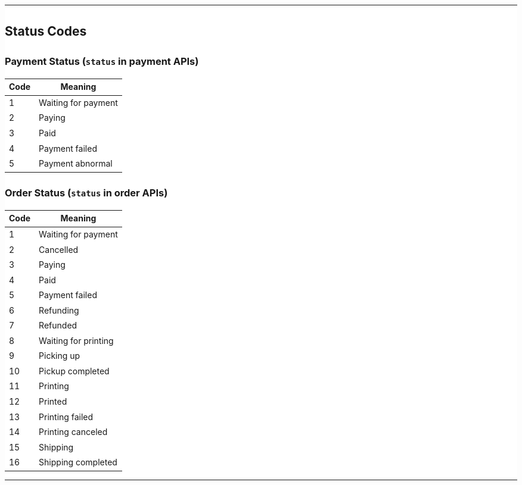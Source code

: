 
---

## Status Codes

### Payment Status (`status` in payment APIs)
| Code | Meaning           |
|------|-------------------|
| 1    | Waiting for payment|
| 2    | Paying            |
| 3    | Paid              |
| 4    | Payment failed    |
| 5    | Payment abnormal  |

### Order Status (`status` in order APIs)
| Code | Meaning              |
|------|----------------------|
| 1    | Waiting for payment  |
| 2    | Cancelled            |
| 3    | Paying               |
| 4    | Paid                 |
| 5    | Payment failed       |
| 6    | Refunding            |
| 7    | Refunded             |
| 8    | Waiting for printing |
| 9    | Picking up           |
| 10   | Pickup completed     |
| 11   | Printing             |
| 12   | Printed              |
| 13   | Printing failed      |
| 14   | Printing canceled    |
| 15   | Shipping             |
| 16   | Shipping completed   |

---
